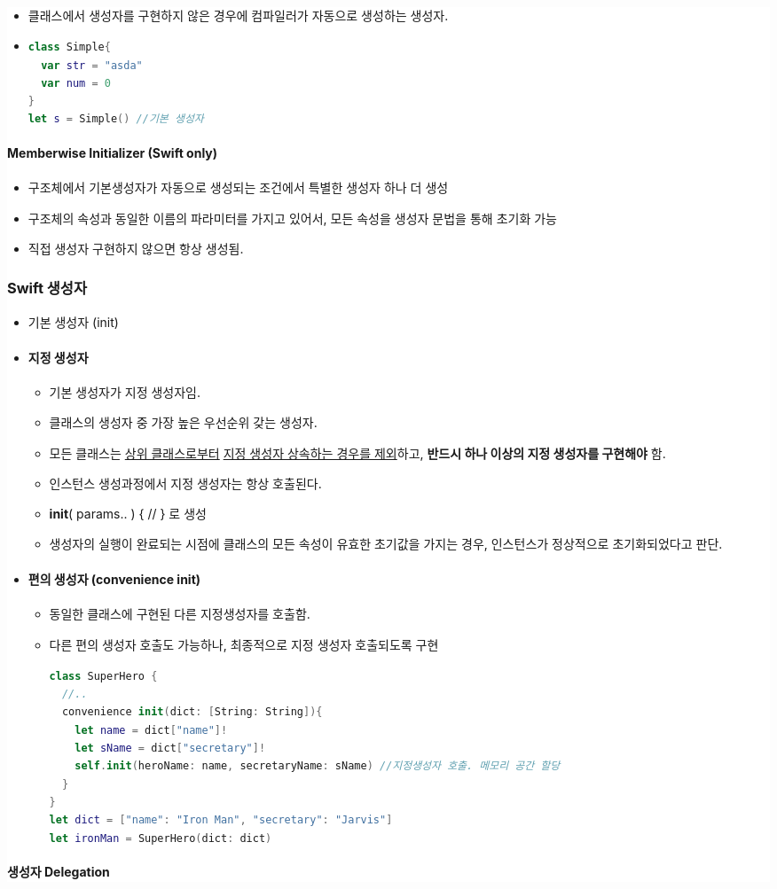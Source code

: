   - 클래스에서 생성자를 구현하지 않은 경우에 컴파일러가 자동으로 생성하는 생성자.

  - ```swift
    class Simple{
      var str = "asda"
      var num = 0
    }
    let s = Simple() //기본 생성자
    ```

  

#### Memberwise Initializer (Swift only)

- 구조체에서 기본생성자가 자동으로 생성되는 조건에서 특별한 생성자 하나 더 생성
- 구조체의 속성과 동일한 이름의 파라미터를 가지고 있어서, 모든 속성을 생성자 문법을 통해 초기화 가능

- 직접 생성자 구현하지 않으면 항상 생성됨.



### Swift 생성자

- 기본 생성자 (init)

- #### 지정 생성자

  - 기본 생성자가 지정 생성자임.
  - 클래스의 생성자 중 가장 높은 우선순위 갖는 생성자.
  - 모든 클래스는 <u>상위 클래스로부터</u> <u>지정 생성자 상속하는 경우를 제외</u>하고, **반드시 하나 이상의 지정 생성자를 구현해야** 함.
  - 인스턴스 생성과정에서 지정 생성자는 항상 호출된다.

  - **init**( params.. ) { // } 로 생성
  - 생성자의 실행이 완료되는 시점에 클래스의 모든 속성이 유효한 초기값을 가지는 경우, 인스턴스가 정상적으로 초기화되었다고 판단.

  

- #### 편의 생성자 (convenience init)

  - 동일한 클래스에 구현된 다른 지정생성자를 호출함. 

  - 다른 편의 생성자 호출도 가능하나, 최종적으로 지정 생성자 호출되도록 구현

    ```swift
    class SuperHero {
      //..
      convenience init(dict: [String: String]){
        let name = dict["name"]!
        let sName = dict["secretary"]!
        self.init(heroName: name, secretaryName: sName) //지정생성자 호출. 메모리 공간 할당
      }
    }
    let dict = ["name": "Iron Man", "secretary": "Jarvis"]
    let ironMan = SuperHero(dict: dict)
    ```



#### 생성자 Delegation
